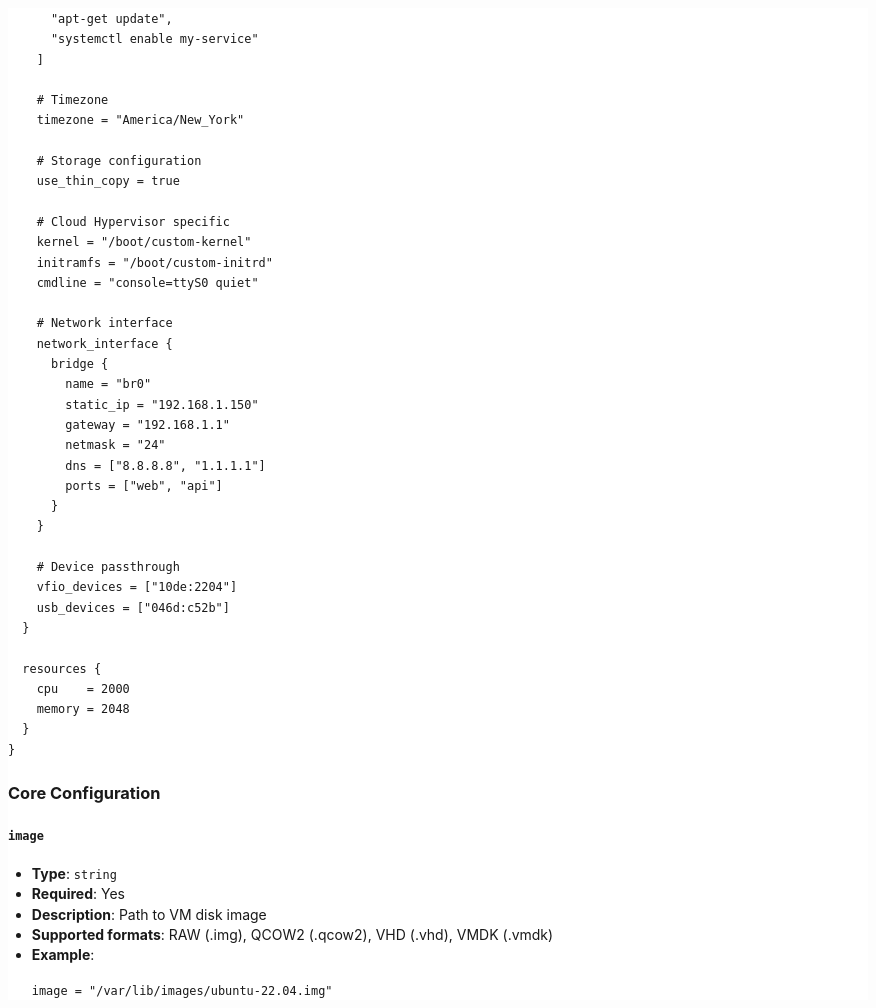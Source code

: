 ```hcl
      "apt-get update",
      "systemctl enable my-service"
    ]

    # Timezone
    timezone = "America/New_York"

    # Storage configuration
    use_thin_copy = true

    # Cloud Hypervisor specific
    kernel = "/boot/custom-kernel"
    initramfs = "/boot/custom-initrd"
    cmdline = "console=ttyS0 quiet"

    # Network interface
    network_interface {
      bridge {
        name = "br0"
        static_ip = "192.168.1.150"
        gateway = "192.168.1.1"
        netmask = "24"
        dns = ["8.8.8.8", "1.1.1.1"]
        ports = ["web", "api"]
      }
    }

    # Device passthrough
    vfio_devices = ["10de:2204"]
    usb_devices = ["046d:c52b"]
  }

  resources {
    cpu    = 2000
    memory = 2048
  }
}
```

### Core Configuration

#### `image`
- **Type**: `string`
- **Required**: Yes
- **Description**: Path to VM disk image
- **Supported formats**: RAW (.img), QCOW2 (.qcow2), VHD (.vhd), VMDK (.vmdk)
- **Example**:
  ```hcl
  image = "/var/lib/images/ubuntu-22.04.img"
  ```
